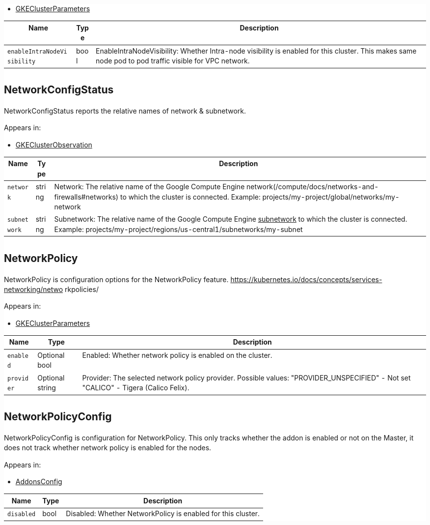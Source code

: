 * [GKEClusterParameters](#GKEClusterParameters)


Name | Type | Description
-----|------|------------
`enableIntraNodeVisibility` | bool | EnableIntraNodeVisibility: Whether Intra-node visibility is enabled for this cluster. This makes same node pod to pod traffic visible for VPC network.



## NetworkConfigStatus

NetworkConfigStatus reports the relative names of network &amp; subnetwork.

Appears in:

* [GKEClusterObservation](#GKEClusterObservation)


Name | Type | Description
-----|------|------------
`network` | string | Network: The relative name of the Google Compute Engine network(/compute/docs/networks-and-firewalls#networks) to which the cluster is connected. Example: projects/my-project/global/networks/my-network
`subnetwork` | string | Subnetwork: The relative name of the Google Compute Engine [subnetwork](/compute/docs/vpc) to which the cluster is connected. Example: projects/my-project/regions/us-central1/subnetworks/my-subnet



## NetworkPolicy

NetworkPolicy is configuration options for the NetworkPolicy feature. https://kubernetes.io/docs/concepts/services-networking/netwo rkpolicies/

Appears in:

* [GKEClusterParameters](#GKEClusterParameters)


Name | Type | Description
-----|------|------------
`enabled` | Optional bool | Enabled: Whether network policy is enabled on the cluster.
`provider` | Optional string | Provider: The selected network policy provider.  Possible values:   &#34;PROVIDER_UNSPECIFIED&#34; - Not set   &#34;CALICO&#34; - Tigera (Calico Felix).



## NetworkPolicyConfig

NetworkPolicyConfig is configuration for NetworkPolicy. This only tracks whether the addon is enabled or not on the Master, it does not track whether network policy is enabled for the nodes.

Appears in:

* [AddonsConfig](#AddonsConfig)


Name | Type | Description
-----|------|------------
`disabled` | bool | Disabled: Whether NetworkPolicy is enabled for this cluster.
